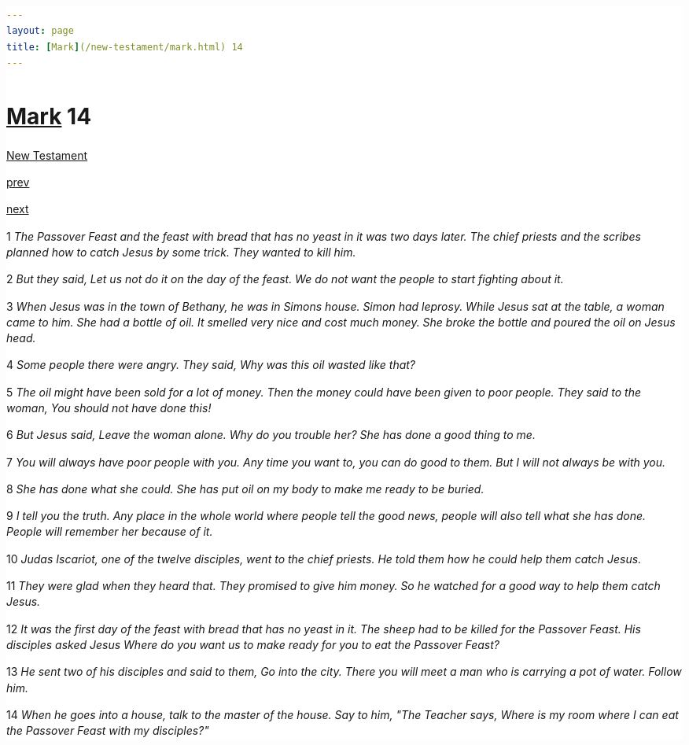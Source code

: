 ```yaml
---
layout: page
title: [Mark](/new-testament/mark.html) 14
---
```


# [Mark](/new-testament/mark.html) 14

[New Testament](/new-testament.html)


[prev](/new-testament/mark/mark-13.html)


[next](/new-testament/mark/mark-15.html)

1 _The Passover Feast and the feast with bread that has no yeast in it was two days later.  The chief priests and the scribes planned how to catch Jesus by some trick. They wanted to kill him._

2 _But they said, Let us not do it on the day of the feast. We do not want the people to start fighting about it._

3 _When Jesus was in the town of Bethany, he was in Simons house. Simon had leprosy.  While Jesus sat at the table, a woman came to him. She had a bottle of oil. It smelled very nice and cost much money. She broke the bottle and poured the oil on Jesus head._

4 _Some people there were angry. They said, Why was this oil wasted like that?_

5 _The oil might have been sold for a lot of money. Then the money could have been given to poor people. They said to the woman, You should not have done this!_

6 _But Jesus said, Leave the woman alone. Why do you trouble her? She has done a good thing to me._

7 _You will always have poor people with you. Any time you want to, you can do good to them. But I will not always be with you._

8 _She has done what she could. She has put oil on my body to make me ready to be buried._

9 _I tell you the truth. Any place in the whole world where people tell the good news, people will also tell what she has done. People will remember her because of it._

10 _Judas Iscariot, one of the twelve disciples, went to the chief priests. He told them how he could help them catch Jesus._

11 _They were glad when they heard that. They promised to give him money. So he watched for a good way to help them catch Jesus._

12 _It was the first day of the feast with bread that has no yeast in it. The sheep had to be killed for the Passover Feast. His disciples asked Jesus Where do you want us to make ready for you to eat the Passover Feast?_

13 _He sent two of his disciples and said to them, Go into the city. There you will meet a man who is carrying a pot of water. Follow him._

14 _When he goes into a house, talk to the master of the house. Say to him, "The Teacher says, Where is my room where I can eat the Passover Feast with my disciples?"_
